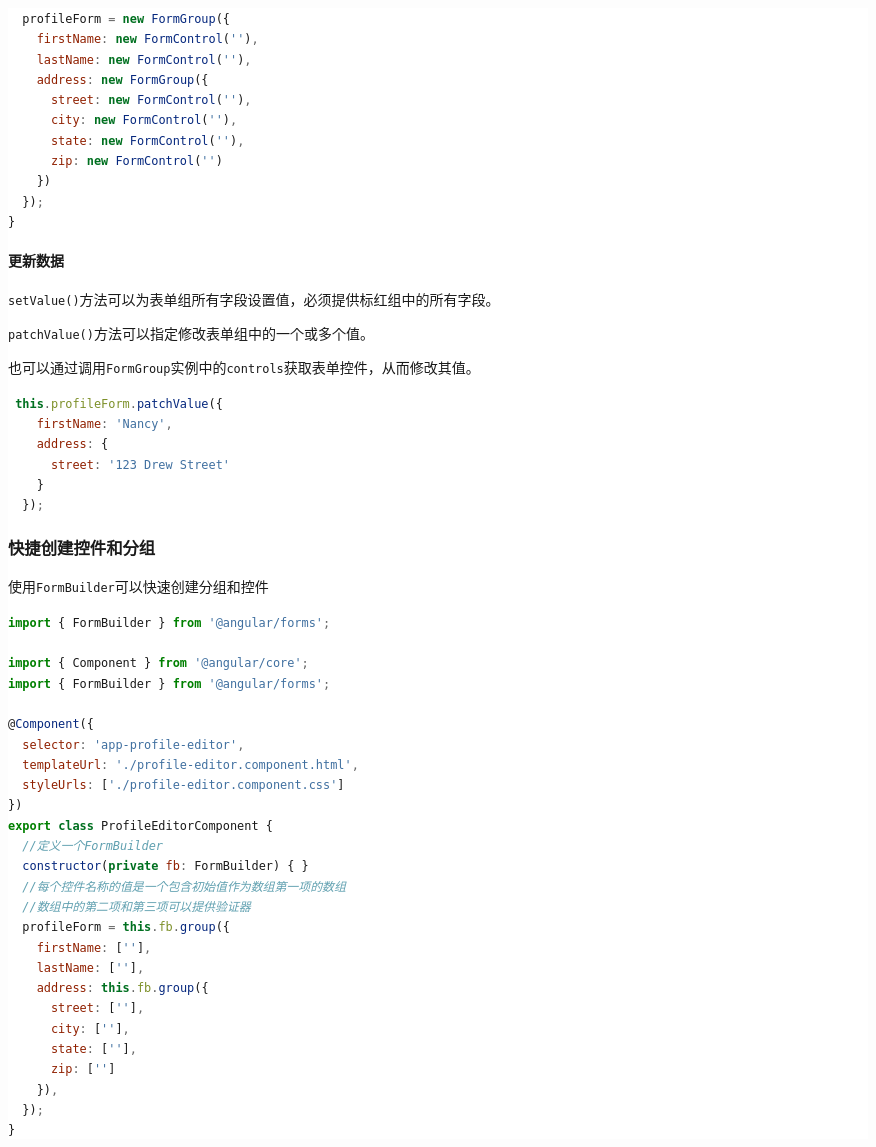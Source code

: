 ```jsx
  profileForm = new FormGroup({
    firstName: new FormControl(''),
    lastName: new FormControl(''),
    address: new FormGroup({
      street: new FormControl(''),
      city: new FormControl(''),
      state: new FormControl(''),
      zip: new FormControl('')
    })
  });
}
```

#### 更新数据

 `setValue()`方法可以为表单组所有字段设置值，必须提供标红组中的所有字段。

 `patchValue()`方法可以指定修改表单组中的一个或多个值。

也可以通过调用`FormGroup`实例中的`controls`获取表单控件，从而修改其值。

```jsx
 this.profileForm.patchValue({
    firstName: 'Nancy',
    address: {
      street: '123 Drew Street'
    }
  });
```

### 快捷创建控件和分组

使用`FormBuilder`可以快速创建分组和控件

```jsx
import { FormBuilder } from '@angular/forms';

import { Component } from '@angular/core';
import { FormBuilder } from '@angular/forms';

@Component({
  selector: 'app-profile-editor',
  templateUrl: './profile-editor.component.html',
  styleUrls: ['./profile-editor.component.css']
})
export class ProfileEditorComponent {
  //定义一个FormBuilder
  constructor(private fb: FormBuilder) { }
  //每个控件名称的值是一个包含初始值作为数组第一项的数组
  //数组中的第二项和第三项可以提供验证器
  profileForm = this.fb.group({
    firstName: [''],
    lastName: [''],
    address: this.fb.group({
      street: [''],
      city: [''],
      state: [''],
      zip: ['']
    }),
  });
}
```
